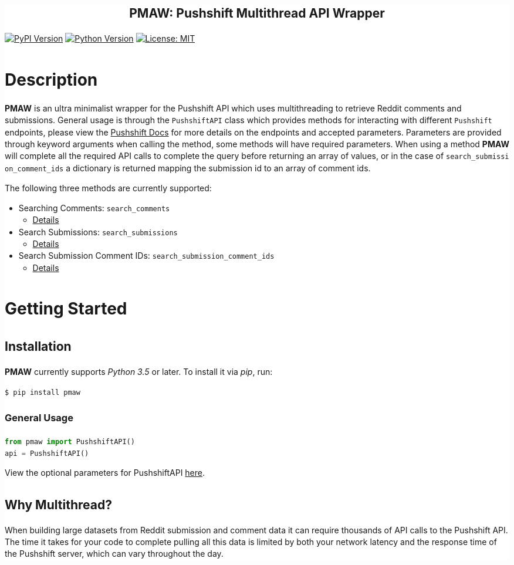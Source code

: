 <h2 align="center">PMAW: Pushshift Multithread API Wrapper</h2>

[![PyPI Version](https://img.shields.io/pypi/v/pmaw?color=blue)](https://pypi.org/project/pmaw/)
[![Python Version](https://img.shields.io/pypi/pyversions/pmaw?color=blue)](https://www.python.org/)
[![License: MIT](https://img.shields.io/badge/License-MIT-yellow.svg)](https://opensource.org/licenses/MIT)

# Description

**PMAW** is an ultra minimalist wrapper for the Pushshift API which uses multithreading to retrieve Reddit comments and submissions. General usage is through the `PushshiftAPI` class which provides methods for interacting with different `Pushshift` endpoints, please view the [Pushshift Docs](https://github.com/pushshift/api) for more details on the endpoints and accepted parameters. Parameters are provided through keyword arguments when calling the method, some methods will have required parameters. When using a method **PMAW** will complete all the required API calls to complete the query before returning an array of values, or in the case of `search_submission_comment_ids` a dictionary is returned mapping the submission id to an array of comment ids.

The following three methods are currently supported:

- Searching Comments: `search_comments`
  - [Details](https://github.com/pushshift/api#searching-comments)
- Search Submissions: `search_submissions`
  - [Details](https://github.com/pushshift/api#searching-submissions)
- Search Submission Comment IDs: `search_submission_comment_ids`
  - [Details](https://github.com/pushshift/api#get-all-comment-ids-for-a-particular-submission)

# Getting Started

## Installation

**PMAW** currently supports _Python 3.5_ or later. To install it via _pip_, run:

```sh
$ pip install pmaw
```

### General Usage

```python
from pmaw import PushshiftAPI()
api = PushshiftAPI()
```

View the optional parameters for PushshiftAPI [here](#pushshiftapi).

## Why Multithread?

When building large datasets from Reddit submission and comment data it can require thousands of API calls to the Pushshift API. The time it takes for your code to complete pulling all this data is limited by both your network latency and the response time of the Pushshift server, which can vary throughout the day.
